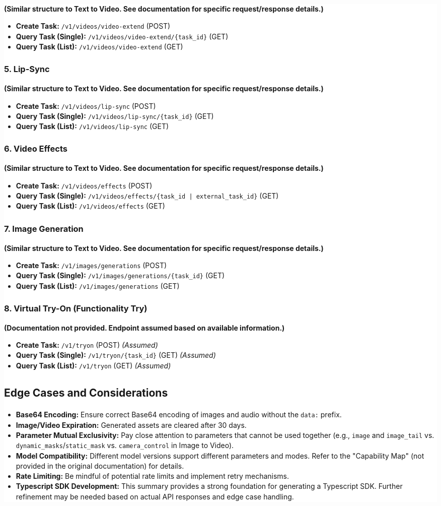 **(Similar structure to Text to Video.  See documentation for specific request/response details.)**

* **Create Task:** `/v1/videos/video-extend` (POST)
* **Query Task (Single):** `/v1/videos/video-extend/{task_id}` (GET)
* **Query Task (List):** `/v1/videos/video-extend` (GET)


### 5. Lip-Sync

**(Similar structure to Text to Video.  See documentation for specific request/response details.)**

* **Create Task:** `/v1/videos/lip-sync` (POST)
* **Query Task (Single):** `/v1/videos/lip-sync/{task_id}` (GET)
* **Query Task (List):** `/v1/videos/lip-sync` (GET)


### 6. Video Effects

**(Similar structure to Text to Video.  See documentation for specific request/response details.)**

* **Create Task:** `/v1/videos/effects` (POST)
* **Query Task (Single):** `/v1/videos/effects/{task_id | external_task_id}` (GET)
* **Query Task (List):** `/v1/videos/effects` (GET)


### 7. Image Generation

**(Similar structure to Text to Video.  See documentation for specific request/response details.)**

* **Create Task:** `/v1/images/generations` (POST)
* **Query Task (Single):** `/v1/images/generations/{task_id}` (GET)
* **Query Task (List):** `/v1/images/generations` (GET)


### 8. Virtual Try-On (Functionality Try)

**(Documentation not provided.  Endpoint assumed based on available information.)**

* **Create Task:** `/v1/tryon` (POST)  *(Assumed)*
* **Query Task (Single):** `/v1/tryon/{task_id}` (GET) *(Assumed)*
* **Query Task (List):** `/v1/tryon` (GET) *(Assumed)*


##  Edge Cases and Considerations

* **Base64 Encoding:**  Ensure correct Base64 encoding of images and audio without the `data:` prefix.
* **Image/Video Expiration:** Generated assets are cleared after 30 days.
* **Parameter Mutual Exclusivity:**  Pay close attention to parameters that cannot be used together (e.g., `image` and `image_tail` vs. `dynamic_masks`/`static_mask` vs. `camera_control` in Image to Video).
* **Model Compatibility:** Different model versions support different parameters and modes. Refer to the "Capability Map" (not provided in the original documentation) for details.
* **Rate Limiting:**  Be mindful of potential rate limits and implement retry mechanisms.
* **Typescript SDK Development:**  This summary provides a strong foundation for generating a Typescript SDK.  Further refinement may be needed based on actual API responses and edge case handling.
